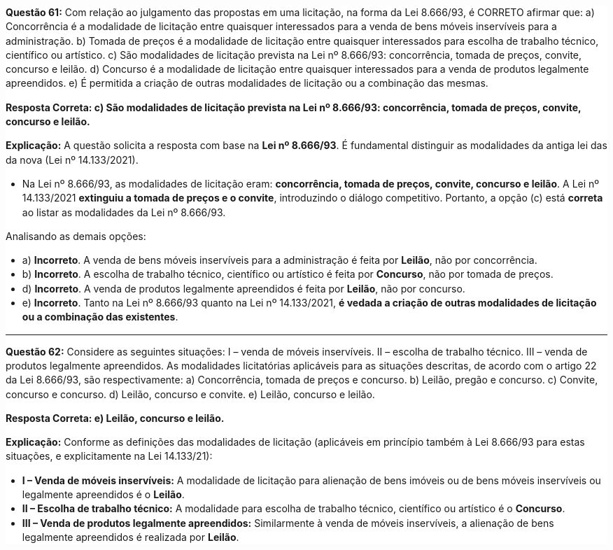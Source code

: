 **Questão 61:** Com relação ao julgamento das propostas em uma licitação, na forma da Lei 8.666/93, é CORRETO afirmar que:
a) Concorrência é a modalidade de licitação entre quaisquer interessados para a venda de bens móveis inservíveis para a administração.
b) Tomada de preços é a modalidade de licitação entre quaisquer interessados para escolha de trabalho técnico, científico ou artístico.
c) São modalidades de licitação prevista na Lei nº 8.666/93: concorrência, tomada de preços, convite, concurso e leilão.
d) Concurso é a modalidade de licitação entre quaisquer interessados para a venda de produtos legalmente apreendidos.
e) É permitida a criação de outras modalidades de licitação ou a combinação das mesmas.

**Resposta Correta: c) São modalidades de licitação prevista na Lei nº 8.666/93: concorrência, tomada de preços, convite, concurso e leilão.**

**Explicação:**
A questão solicita a resposta com base na **Lei nº 8.666/93**. É fundamental distinguir as modalidades da antiga lei das da nova (Lei nº 14.133/2021).
*   Na Lei nº 8.666/93, as modalidades de licitação eram: **concorrência, tomada de preços, convite, concurso e leilão**. A Lei nº 14.133/2021 **extinguiu a tomada de preços e o convite**, introduzindo o diálogo competitivo. Portanto, a opção (c) está **correta** ao listar as modalidades da Lei nº 8.666/93.

Analisando as demais opções:
*   a) **Incorreto**. A venda de bens móveis inservíveis para a administração é feita por **Leilão**, não por concorrência.
*   b) **Incorreto**. A escolha de trabalho técnico, científico ou artístico é feita por **Concurso**, não por tomada de preços.
*   d) **Incorreto**. A venda de produtos legalmente apreendidos é feita por **Leilão**, não por concurso.
*   e) **Incorreto**. Tanto na Lei nº 8.666/93 quanto na Lei nº 14.133/2021, **é vedada a criação de outras modalidades de licitação ou a combinação das existentes**.

---

**Questão 62:** Considere as seguintes situações: I – venda de móveis inservíveis. II – escolha de trabalho técnico. III – venda de produtos legalmente apreendidos. As modalidades licitatórias aplicáveis para as situações descritas, de acordo com o artigo 22 da Lei 8.666/93, são respectivamente:
a) Concorrência, tomada de preços e concurso.
b) Leilão, pregão e concurso.
c) Convite, concurso e concurso.
d) Leilão, concurso e convite.
e) Leilão, concurso e leilão.

**Resposta Correta: e) Leilão, concurso e leilão.**

**Explicação:**
Conforme as definições das modalidades de licitação (aplicáveis em princípio também à Lei 8.666/93 para estas situações, e explicitamente na Lei 14.133/21):
*   **I – Venda de móveis inservíveis:** A modalidade de licitação para alienação de bens imóveis ou de bens móveis inservíveis ou legalmente apreendidos é o **Leilão**.
*   **II – Escolha de trabalho técnico:** A modalidade para escolha de trabalho técnico, científico ou artístico é o **Concurso**.
*   **III – Venda de produtos legalmente apreendidos:** Similarmente à venda de móveis inservíveis, a alienação de bens legalmente apreendidos é realizada por **Leilão**.
